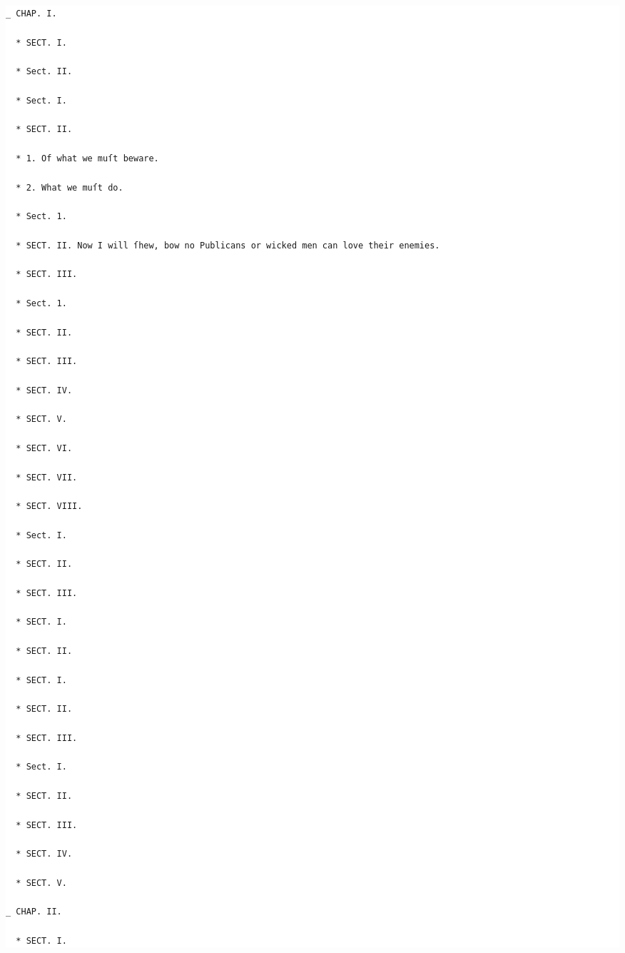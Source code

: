     _ CHAP. I.

      * SECT. I.

      * Sect. II.

      * Sect. I.

      * SECT. II.

      * 1. Of what we muſt beware.

      * 2. What we muſt do.

      * Sect. 1.

      * SECT. II. Now I will ſhew, bow no Publicans or wicked men can love their enemies.

      * SECT. III.

      * Sect. 1.

      * SECT. II.

      * SECT. III.

      * SECT. IV.

      * SECT. V.

      * SECT. VI.

      * SECT. VII.

      * SECT. VIII.

      * Sect. I.

      * SECT. II.

      * SECT. III.

      * SECT. I.

      * SECT. II.

      * SECT. I.

      * SECT. II.

      * SECT. III.

      * Sect. I.

      * SECT. II.

      * SECT. III.

      * SECT. IV.

      * SECT. V.

    _ CHAP. II.

      * SECT. I.
